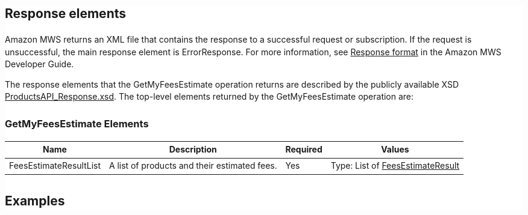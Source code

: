 </tr>
</tbody>
</table>

</div>

</div>

</div>

<div id="ResponseElements" class="topic reference nested1">

## Response elements

<div class="body refbody">

<div class="section">

<span class="ph">Amazon MWS returns an XML file that contains the
response to a successful request or subscription. If the request is
unsuccessful, the main response element is <span
class="keyword apiname">ErrorResponse</span>. For more information, see
<a href="../dev_guide/DG_ResponseFormat.md" class="xref">Response format</a>
in the <span class="ph">Amazon MWS Developer Guide</span>.</span>

The response elements that the <span
class="keyword apiname">GetMyFeesEstimate</span> operation returns are
described by the publicly available XSD
<a href="http://g-ecx.images-amazon.com/images/G/01/mwsportal/doc/en_US/products/ProductsAPI_Response.xsd" class="xref">ProductsAPI_Response.xsd</a>.
The top-level elements returned by the <span
class="keyword apiname">GetMyFeesEstimate</span> operation are:

</div>

<div class="section">

### GetMyFeesEstimate Elements

<div class="tablenoborder">

| Name                                                         | Description                                  | Required | Values                                                                                                                                                                       |
|--------------------------------------------------------------|----------------------------------------------|----------|------------------------------------------------------------------------------------------------------------------------------------------------------------------------------|
| <span class="keyword parmname">FeesEstimateResultList</span> | A list of products and their estimated fees. | Yes      | Type: List of <a href="Products_Datatypes.md#FeesEstimateResult" class="xref" title="A product identifier and the estimated fees for that product.">FeesEstimateResult</a> |

</div>

</div>

</div>

</div>

<div id="Examples" class="topic reference nested1">

## Examples
